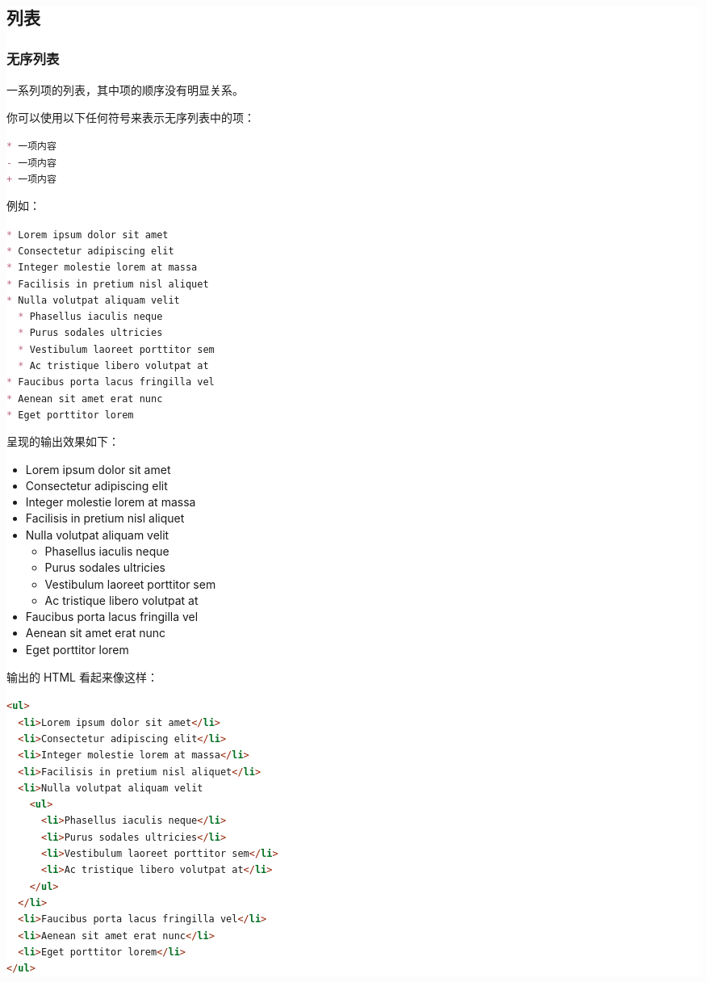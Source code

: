 ## 列表

### 无序列表

一系列项的列表，其中项的顺序没有明显关系。

你可以使用以下任何符号来表示无序列表中的项：

```markdown
* 一项内容
- 一项内容
+ 一项内容
```

例如：

```markdown
* Lorem ipsum dolor sit amet
* Consectetur adipiscing elit
* Integer molestie lorem at massa
* Facilisis in pretium nisl aliquet
* Nulla volutpat aliquam velit
  * Phasellus iaculis neque
  * Purus sodales ultricies
  * Vestibulum laoreet porttitor sem
  * Ac tristique libero volutpat at
* Faucibus porta lacus fringilla vel
* Aenean sit amet erat nunc
* Eget porttitor lorem
```

呈现的输出效果如下：

- Lorem ipsum dolor sit amet
- Consectetur adipiscing elit
- Integer molestie lorem at massa
- Facilisis in pretium nisl aliquet
- Nulla volutpat aliquam velit
  - Phasellus iaculis neque
  - Purus sodales ultricies
  - Vestibulum laoreet porttitor sem
  - Ac tristique libero volutpat at
- Faucibus porta lacus fringilla vel
- Aenean sit amet erat nunc
- Eget porttitor lorem

输出的 HTML 看起来像这样：

```html
<ul>
  <li>Lorem ipsum dolor sit amet</li>
  <li>Consectetur adipiscing elit</li>
  <li>Integer molestie lorem at massa</li>
  <li>Facilisis in pretium nisl aliquet</li>
  <li>Nulla volutpat aliquam velit
    <ul>
      <li>Phasellus iaculis neque</li>
      <li>Purus sodales ultricies</li>
      <li>Vestibulum laoreet porttitor sem</li>
      <li>Ac tristique libero volutpat at</li>
    </ul>
  </li>
  <li>Faucibus porta lacus fringilla vel</li>
  <li>Aenean sit amet erat nunc</li>
  <li>Eget porttitor lorem</li>
</ul>
```
